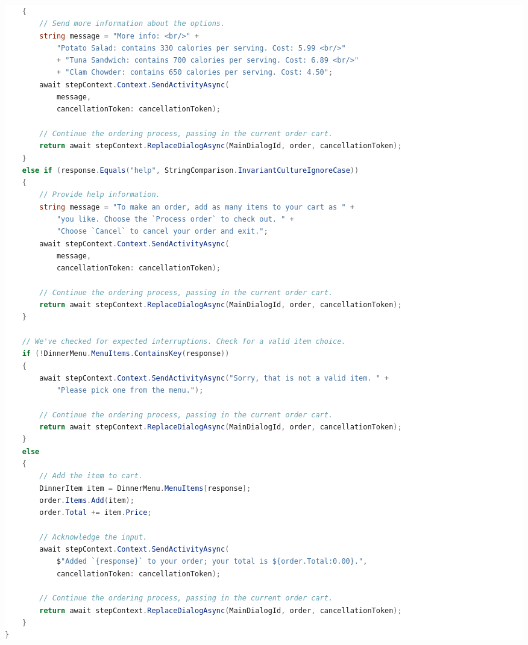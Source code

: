 ```cs
    {
        // Send more information about the options.
        string message = "More info: <br/>" +
            "Potato Salad: contains 330 calories per serving. Cost: 5.99 <br/>"
            + "Tuna Sandwich: contains 700 calories per serving. Cost: 6.89 <br/>"
            + "Clam Chowder: contains 650 calories per serving. Cost: 4.50";
        await stepContext.Context.SendActivityAsync(
            message,
            cancellationToken: cancellationToken);

        // Continue the ordering process, passing in the current order cart.
        return await stepContext.ReplaceDialogAsync(MainDialogId, order, cancellationToken);
    }
    else if (response.Equals("help", StringComparison.InvariantCultureIgnoreCase))
    {
        // Provide help information.
        string message = "To make an order, add as many items to your cart as " +
            "you like. Choose the `Process order` to check out. " +
            "Choose `Cancel` to cancel your order and exit.";
        await stepContext.Context.SendActivityAsync(
            message,
            cancellationToken: cancellationToken);

        // Continue the ordering process, passing in the current order cart.
        return await stepContext.ReplaceDialogAsync(MainDialogId, order, cancellationToken);
    }

    // We've checked for expected interruptions. Check for a valid item choice.
    if (!DinnerMenu.MenuItems.ContainsKey(response))
    {
        await stepContext.Context.SendActivityAsync("Sorry, that is not a valid item. " +
            "Please pick one from the menu.");

        // Continue the ordering process, passing in the current order cart.
        return await stepContext.ReplaceDialogAsync(MainDialogId, order, cancellationToken);
    }
    else
    {
        // Add the item to cart.
        DinnerItem item = DinnerMenu.MenuItems[response];
        order.Items.Add(item);
        order.Total += item.Price;

        // Acknowledge the input.
        await stepContext.Context.SendActivityAsync(
            $"Added `{response}` to your order; your total is ${order.Total:0.00}.",
            cancellationToken: cancellationToken);

        // Continue the ordering process, passing in the current order cart.
        return await stepContext.ReplaceDialogAsync(MainDialogId, order, cancellationToken);
    }
}
```
